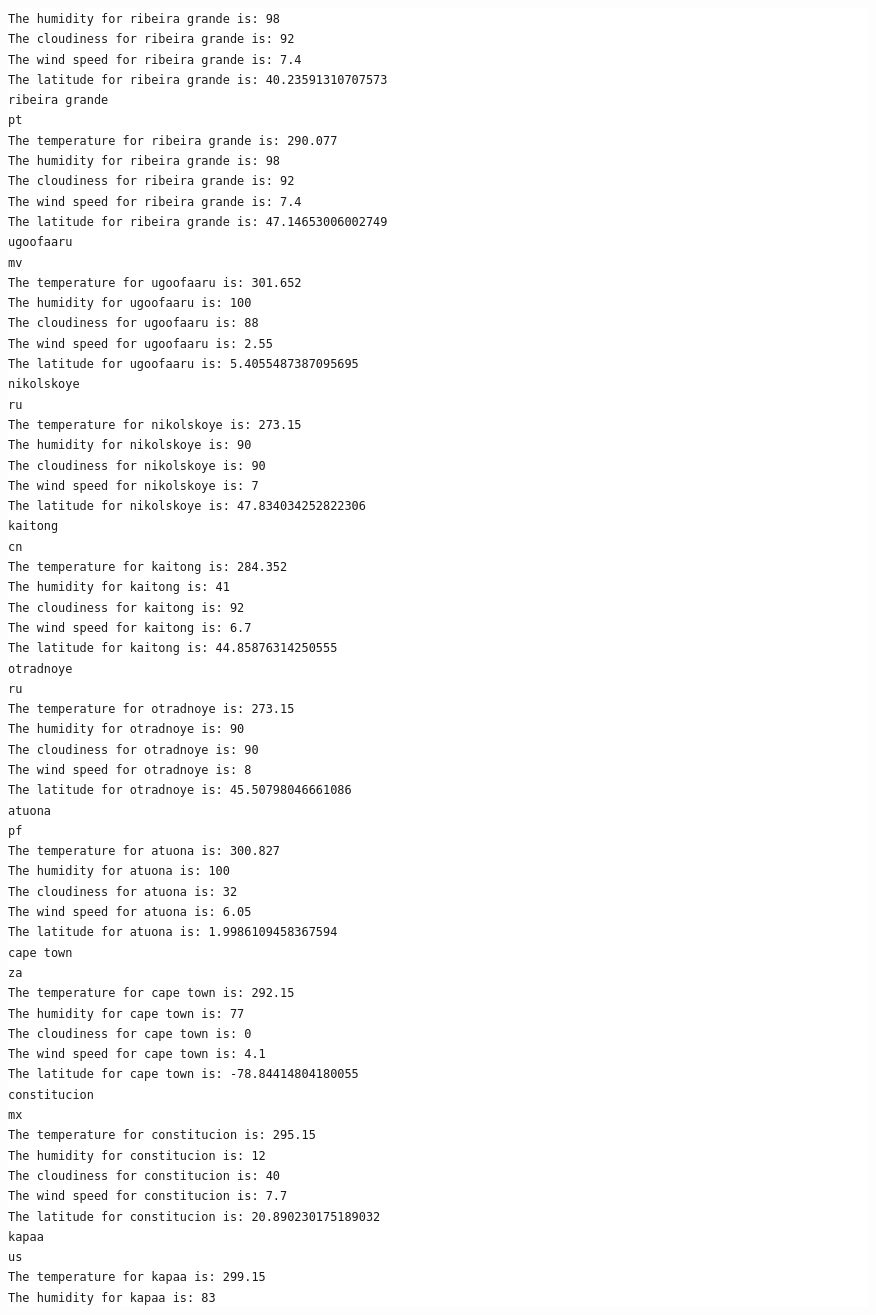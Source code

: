     The humidity for ribeira grande is: 98
    The cloudiness for ribeira grande is: 92
    The wind speed for ribeira grande is: 7.4
    The latitude for ribeira grande is: 40.23591310707573
    ribeira grande
    pt
    The temperature for ribeira grande is: 290.077
    The humidity for ribeira grande is: 98
    The cloudiness for ribeira grande is: 92
    The wind speed for ribeira grande is: 7.4
    The latitude for ribeira grande is: 47.14653006002749
    ugoofaaru
    mv
    The temperature for ugoofaaru is: 301.652
    The humidity for ugoofaaru is: 100
    The cloudiness for ugoofaaru is: 88
    The wind speed for ugoofaaru is: 2.55
    The latitude for ugoofaaru is: 5.4055487387095695
    nikolskoye
    ru
    The temperature for nikolskoye is: 273.15
    The humidity for nikolskoye is: 90
    The cloudiness for nikolskoye is: 90
    The wind speed for nikolskoye is: 7
    The latitude for nikolskoye is: 47.834034252822306
    kaitong
    cn
    The temperature for kaitong is: 284.352
    The humidity for kaitong is: 41
    The cloudiness for kaitong is: 92
    The wind speed for kaitong is: 6.7
    The latitude for kaitong is: 44.85876314250555
    otradnoye
    ru
    The temperature for otradnoye is: 273.15
    The humidity for otradnoye is: 90
    The cloudiness for otradnoye is: 90
    The wind speed for otradnoye is: 8
    The latitude for otradnoye is: 45.50798046661086
    atuona
    pf
    The temperature for atuona is: 300.827
    The humidity for atuona is: 100
    The cloudiness for atuona is: 32
    The wind speed for atuona is: 6.05
    The latitude for atuona is: 1.9986109458367594
    cape town
    za
    The temperature for cape town is: 292.15
    The humidity for cape town is: 77
    The cloudiness for cape town is: 0
    The wind speed for cape town is: 4.1
    The latitude for cape town is: -78.84414804180055
    constitucion
    mx
    The temperature for constitucion is: 295.15
    The humidity for constitucion is: 12
    The cloudiness for constitucion is: 40
    The wind speed for constitucion is: 7.7
    The latitude for constitucion is: 20.890230175189032
    kapaa
    us
    The temperature for kapaa is: 299.15
    The humidity for kapaa is: 83